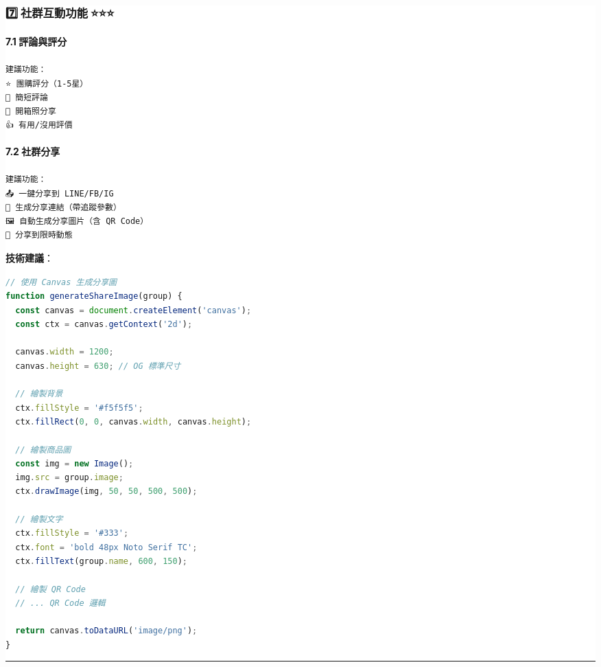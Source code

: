 ### 7️⃣ 社群互動功能 ⭐⭐⭐

#### 7.1 評論與評分
```
建議功能：
⭐ 團購評分（1-5星）
💬 簡短評論
📸 開箱照分享
👍 有用/沒用評價
```

#### 7.2 社群分享
```
建議功能：
📤 一鍵分享到 LINE/FB/IG
🔗 生成分享連結（帶追蹤參數）
🖼️ 自動生成分享圖片（含 QR Code）
📱 分享到限時動態
```

**技術建議**：
```javascript
// 使用 Canvas 生成分享圖
function generateShareImage(group) {
  const canvas = document.createElement('canvas');
  const ctx = canvas.getContext('2d');
  
  canvas.width = 1200;
  canvas.height = 630; // OG 標準尺寸
  
  // 繪製背景
  ctx.fillStyle = '#f5f5f5';
  ctx.fillRect(0, 0, canvas.width, canvas.height);
  
  // 繪製商品圖
  const img = new Image();
  img.src = group.image;
  ctx.drawImage(img, 50, 50, 500, 500);
  
  // 繪製文字
  ctx.fillStyle = '#333';
  ctx.font = 'bold 48px Noto Serif TC';
  ctx.fillText(group.name, 600, 150);
  
  // 繪製 QR Code
  // ... QR Code 邏輯
  
  return canvas.toDataURL('image/png');
}
```

---
